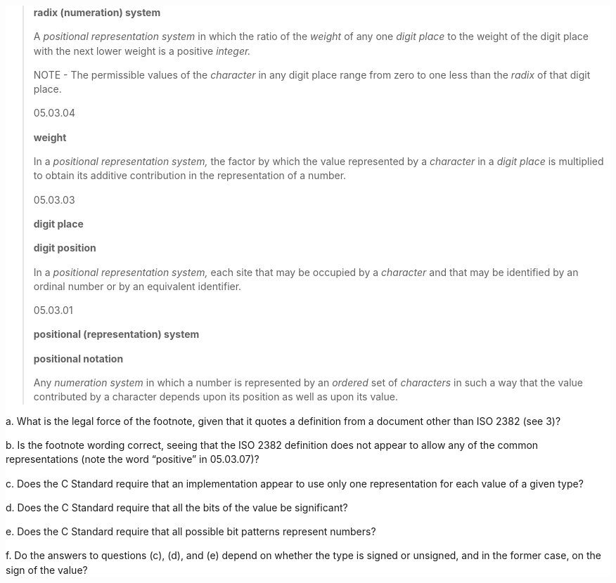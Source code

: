 >
> **radix (numeration) system**
>
> A *positional representation system* in which the ratio of the *weight* of any
> one *digit place* to the weight of the digit place with the next lower weight is
> a positive *integer.*
>
> NOTE \- The permissible values of the *character* in any digit place range from
> zero to one less than the *radix* of that digit place.
>
> 05.03.04
>
> **weight**
>
> In a *positional representation system,* the factor by which the value
> represented by a *character* in a *digit place* is multiplied to obtain its
> additive contribution in the representation of a number.
>
> 05.03.03
>
> **digit place**
>
> **digit position**
>
> In a *positional representation system,* each site that may be occupied by a
> *character* and that may be identified by an ordinal number or by an equivalent
> identifier.
>
> 05.03.01
>
> **positional (representation) system**
>
> **positional notation**
>
> Any *numeration system* in which a number is represented by an *ordered* set of
> *characters* in such a way that the value contributed by a character depends
> upon its position as well as upon its value.

a. What is the legal force of the footnote, given that it quotes a definition
from a document other than ISO 2382 (see 3)?

b. Is the footnote wording correct, seeing that the ISO 2382 definition does not
appear to allow any of the common representations (note the word “positive” in
05.03.07)?

c. Does the C Standard require that an implementation appear to use only one
representation for each value of a given type?

d. Does the C Standard require that all the bits of the value be significant?

e. Does the C Standard require that all possible bit patterns represent numbers?

f. Do the answers to questions (c), (d), and (e) depend on whether the type is
signed or unsigned, and in the former case, on the sign of the value?
